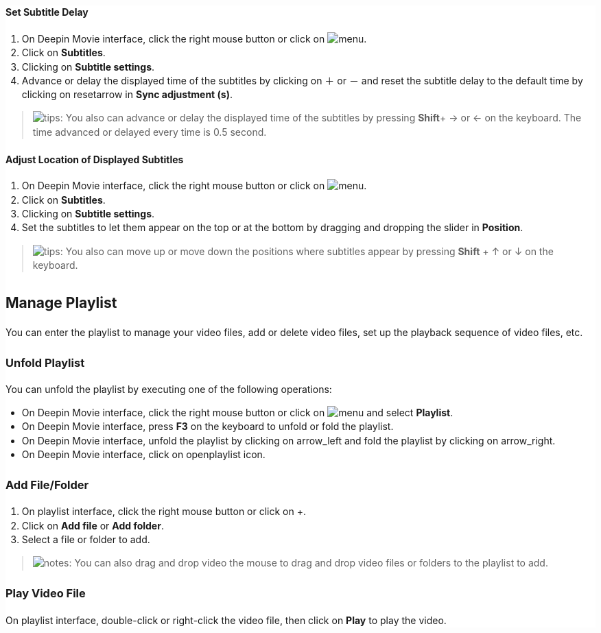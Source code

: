 #### Set Subtitle Delay

1. On Deepin Movie interface, click the right mouse button or click on ![menu](/images/4/44/Icon_menu.png).
2. Click on **Subtitles**.
3. Clicking on **Subtitle settings**.
4. Advance or delay the displayed time of the subtitles by clicking on ＋ or － and reset the subtitle delay to the default time by clicking on resetarrow in **Sync adjustment (s)**.

>  ![tips](/images/2/21/Tips.png): You also can advance or delay the displayed time of the subtitles by pressing **Shift**+ → or ← on the keyboard. The time advanced or delayed every time is 0.5 second.

#### Adjust Location of Displayed Subtitles

1. On Deepin Movie interface, click the right mouse button or click on ![menu](/images/4/44/Icon_menu.png).
2. Click on **Subtitles**.
3. Clicking on **Subtitle settings**.
4. Set the subtitles to let them appear on the top or at the bottom by dragging and dropping the slider in **Position**.

 >  ![tips](/images/2/21/Tips.png): You also can move up or move down the positions where subtitles appear by pressing **Shift** + ↑ or ↓ on the keyboard.

## Manage Playlist

You can enter the playlist to manage your video files, add or delete video files, set up the playback sequence of video files, etc. 

### Unfold Playlist

You can unfold the playlist by executing one of the following operations:

- On Deepin Movie interface, click the right mouse button or click on ![menu](/images/4/44/Icon_menu.png) and select **Playlist**.
- On Deepin Movie interface, press **F3** on the keyboard to unfold or fold the playlist.
- On Deepin Movie interface, unfold the playlist by clicking on arrow_left and fold the playlist by clicking on arrow_right.
- On Deepin Movie interface, click on openplaylist icon.


### Add File/Folder

1. On playlist interface, click the right mouse button or click on +.
2. Click on **Add file** or **Add folder**.
3. Select a file or folder to add.

> ![notes](/images/5/51/Notes.png): You can also drag and drop video the mouse to drag and drop video files or folders to the playlist to add.

### Play Video File

On playlist interface, double-click or right-click the video file, then click on **Play** to play the video.
